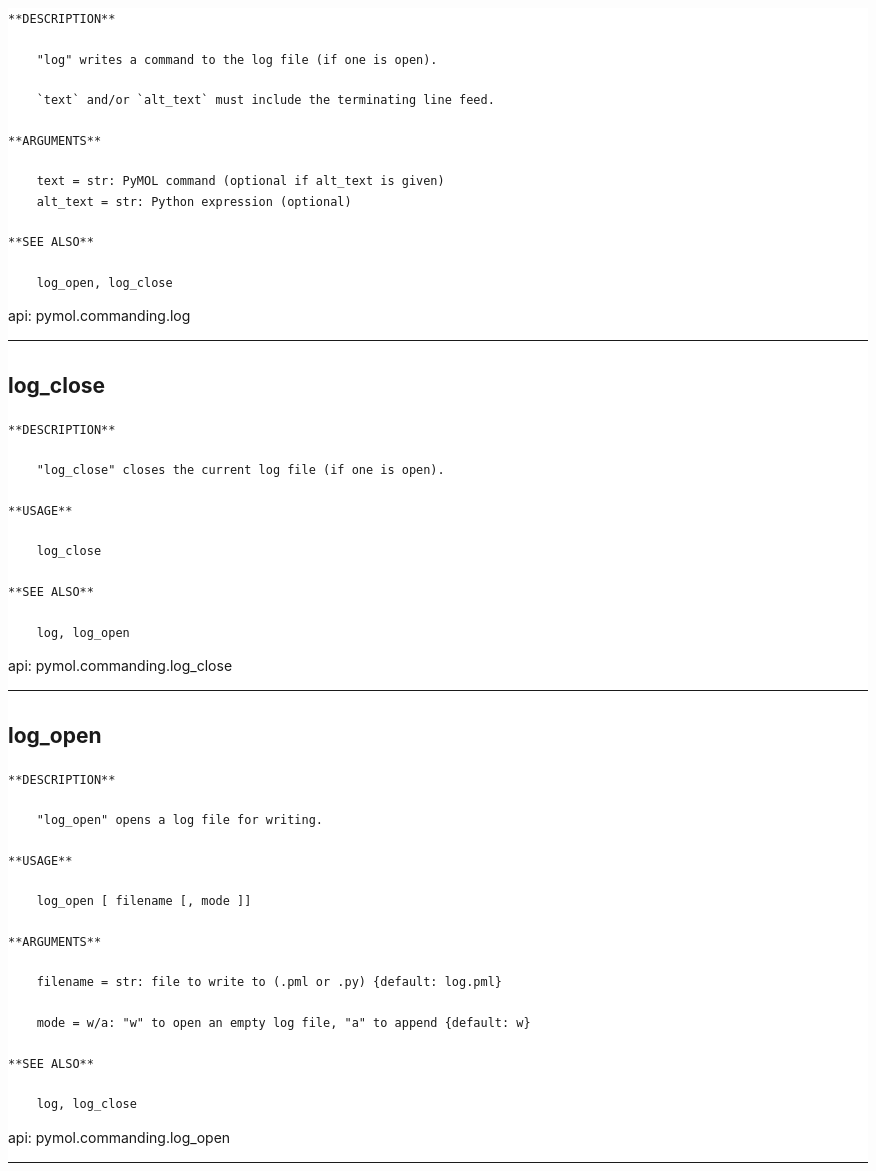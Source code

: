     
    **DESCRIPTION**
    
        "log" writes a command to the log file (if one is open).
    
        `text` and/or `alt_text` must include the terminating line feed.
    
    **ARGUMENTS**
    
        text = str: PyMOL command (optional if alt_text is given)
        alt_text = str: Python expression (optional)
    
    **SEE ALSO**
    
        log_open, log_close

api: pymol.commanding.log

* * *

## log_close
    
    
    **DESCRIPTION**
    
        "log_close" closes the current log file (if one is open).
    
    **USAGE**
    
        log_close
    
    **SEE ALSO**
    
        log, log_open

api: pymol.commanding.log_close

* * *

## log_open
    
    
    **DESCRIPTION**
    
        "log_open" opens a log file for writing.
    
    **USAGE**
    
        log_open [ filename [, mode ]]
    
    **ARGUMENTS**
    
        filename = str: file to write to (.pml or .py) {default: log.pml}
    
        mode = w/a: "w" to open an empty log file, "a" to append {default: w}
    
    **SEE ALSO**
    
        log, log_close

api: pymol.commanding.log_open

* * *
